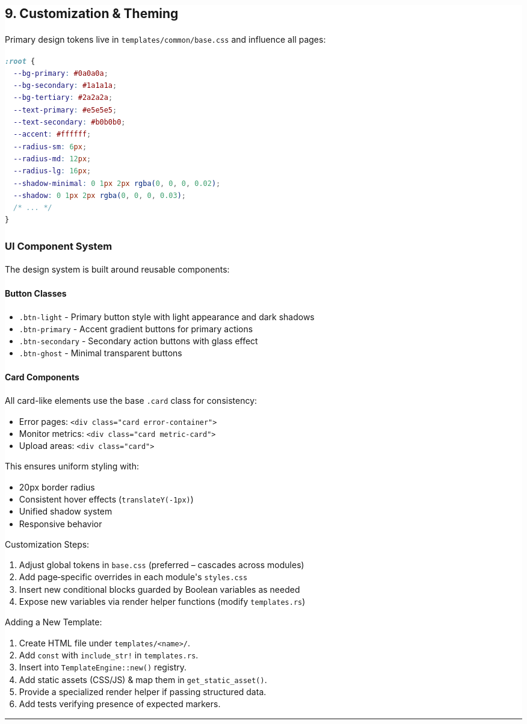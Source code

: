 
## 9. Customization & Theming

Primary design tokens live in `templates/common/base.css` and influence all pages:

```css
:root {
  --bg-primary: #0a0a0a;
  --bg-secondary: #1a1a1a;
  --bg-tertiary: #2a2a2a;
  --text-primary: #e5e5e5;
  --text-secondary: #b0b0b0;
  --accent: #ffffff;
  --radius-sm: 6px;
  --radius-md: 12px;
  --radius-lg: 16px;
  --shadow-minimal: 0 1px 2px rgba(0, 0, 0, 0.02);
  --shadow: 0 1px 2px rgba(0, 0, 0, 0.03);
  /* ... */
}
```

### UI Component System
The design system is built around reusable components:

#### Button Classes
- `.btn-light` - Primary button style with light appearance and dark shadows
- `.btn-primary` - Accent gradient buttons for primary actions
- `.btn-secondary` - Secondary action buttons with glass effect
- `.btn-ghost` - Minimal transparent buttons

#### Card Components
All card-like elements use the base `.card` class for consistency:
- Error pages: `<div class="card error-container">`
- Monitor metrics: `<div class="card metric-card">`
- Upload areas: `<div class="card">`

This ensures uniform styling with:
- 20px border radius
- Consistent hover effects (`translateY(-1px)`)
- Unified shadow system
- Responsive behavior

Customization Steps:
1. Adjust global tokens in `base.css` (preferred – cascades across modules)
2. Add page‑specific overrides in each module's `styles.css`
3. Insert new conditional blocks guarded by Boolean variables as needed
4. Expose new variables via render helper functions (modify `templates.rs`)

Adding a New Template:
1. Create HTML file under `templates/<name>/`.
2. Add `const` with `include_str!` in `templates.rs`.
3. Insert into `TemplateEngine::new()` registry.
4. Add static assets (CSS/JS) & map them in `get_static_asset()`.
5. Provide a specialized render helper if passing structured data.
6. Add tests verifying presence of expected markers.

---